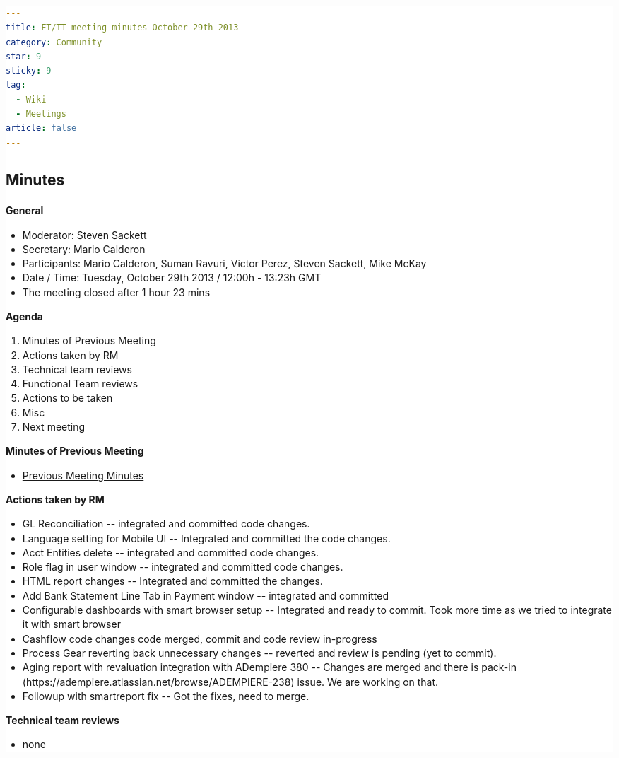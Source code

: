 ```yaml
---
title: FT/TT meeting minutes October 29th 2013
category: Community
star: 9
sticky: 9
tag:
  - Wiki
  - Meetings
article: false
---
```


## Minutes

**General**
- Moderator: Steven Sackett
- Secretary: Mario Calderon
- Participants: Mario Calderon, Suman Ravuri, Victor Perez, Steven Sackett, Mike McKay
- Date / Time: Tuesday, October 29th 2013 / 12:00h - 13:23h GMT
- The meeting closed after 1 hour 23 mins

**Agenda**
1. Minutes of Previous Meeting
2. Actions taken by RM
3. Technical team reviews
4. Functional Team reviews
5. Actions to be taken
6. Misc
7. Next meeting

**Minutes of Previous Meeting**
- [Previous Meeting Minutes](http://www.adempiere.com/FT/TT_meeting_minutes_October_22nd_2013)

**Actions taken by RM**
- GL Reconciliation -- integrated and committed code changes.
- Language setting for Mobile UI -- Integrated and committed the code changes.
- Acct Entities delete -- integrated and committed code changes.
- Role flag in user window -- integrated and committed code changes.
- HTML report changes -- Integrated and committed the changes.
- Add Bank Statement Line Tab in Payment window -- integrated and committed
- Configurable dashboards with smart browser setup -- Integrated and ready to commit. Took more time as we tried to integrate it with smart browser
- Cashflow code changes code merged, commit and code review in-progress
- Process Gear reverting back unnecessary changes -- reverted and review is pending (yet to commit).
- Aging report with revaluation integration with ADempiere 380 -- Changes are merged and there is pack-in (https://adempiere.atlassian.net/browse/ADEMPIERE-238) issue. We are working on that.
- Followup with smartreport fix -- Got the fixes, need to merge.

**Technical team reviews**
- none
